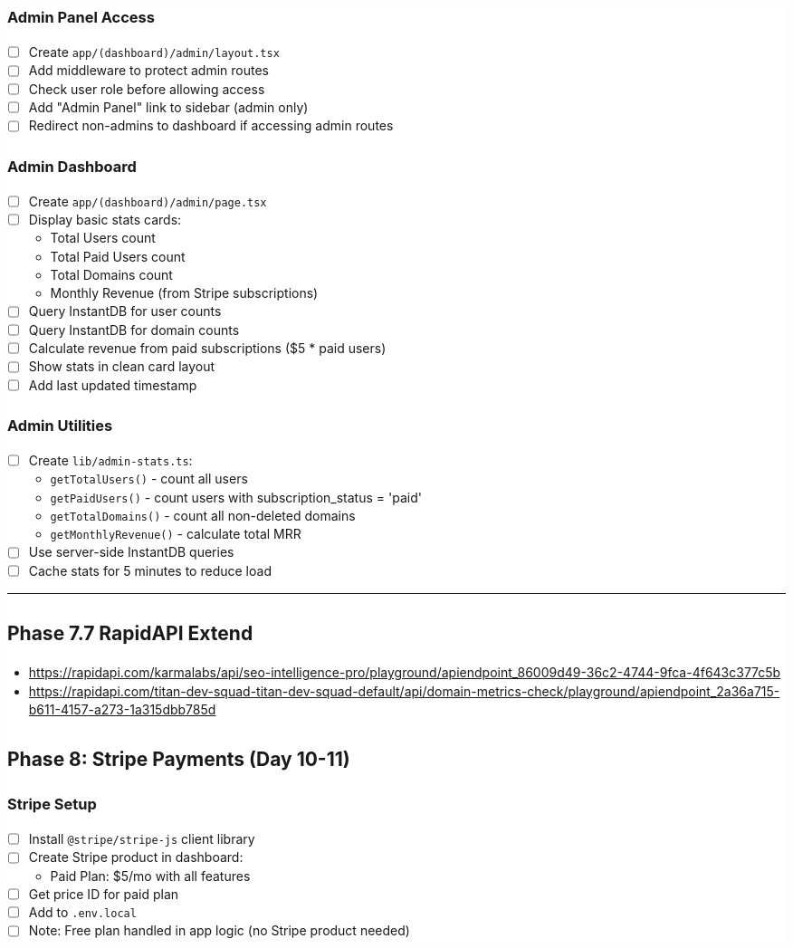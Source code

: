 ### Admin Panel Access

- [ ] Create `app/(dashboard)/admin/layout.tsx`
- [ ] Add middleware to protect admin routes
- [ ] Check user role before allowing access
- [ ] Add "Admin Panel" link to sidebar (admin only)
- [ ] Redirect non-admins to dashboard if accessing admin routes

### Admin Dashboard

- [ ] Create `app/(dashboard)/admin/page.tsx`
- [ ] Display basic stats cards:
  - Total Users count
  - Total Paid Users count
  - Total Domains count
  - Monthly Revenue (from Stripe subscriptions)
- [ ] Query InstantDB for user counts
- [ ] Query InstantDB for domain counts
- [ ] Calculate revenue from paid subscriptions ($5 \* paid users)
- [ ] Show stats in clean card layout
- [ ] Add last updated timestamp

### Admin Utilities

- [ ] Create `lib/admin-stats.ts`:
  - `getTotalUsers()` - count all users
  - `getPaidUsers()` - count users with subscription_status = 'paid'
  - `getTotalDomains()` - count all non-deleted domains
  - `getMonthlyRevenue()` - calculate total MRR
- [ ] Use server-side InstantDB queries
- [ ] Cache stats for 5 minutes to reduce load

---

## Phase 7.7 RapidAPI Extend

- https://rapidapi.com/karmalabs/api/seo-intelligence-pro/playground/apiendpoint_86009d49-36c2-4744-9fca-4f643c377c5b
- https://rapidapi.com/titan-dev-squad-titan-dev-squad-default/api/domain-metrics-check/playground/apiendpoint_2a36a715-b611-4157-a273-1a315dbb785d

## Phase 8: Stripe Payments (Day 10-11)

### Stripe Setup

- [ ] Install `@stripe/stripe-js` client library
- [ ] Create Stripe product in dashboard:
  - Paid Plan: $5/mo with all features
- [ ] Get price ID for paid plan
- [ ] Add to `.env.local`
- [ ] Note: Free plan handled in app logic (no Stripe product needed)
